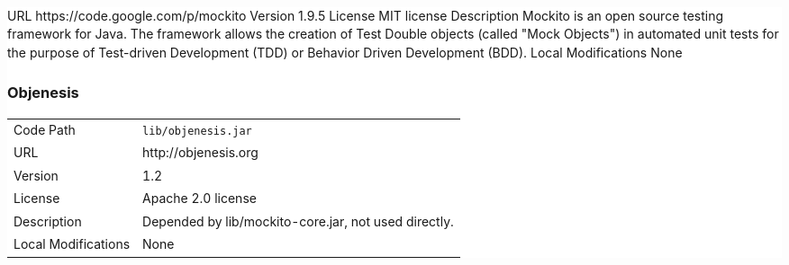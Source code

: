   <tr>
    <td>URL</td>
    <td>https://code.google.com/p/mockito</td>
  </tr>
  
  <tr>
    <td>Version</td>
    <td>1.9.5</td>
  </tr>
  
  <tr>
    <td>License</td>
    <td>MIT license</td>
  </tr>
  
  <tr>
    <td>Description</td>
    <td>Mockito is an open source testing framework for Java. The framework allows the
creation of Test Double objects (called "Mock Objects") in automated unit tests
for the purpose of Test-driven Development (TDD) or Behavior Driven Development
(BDD).</td>
  </tr>
  
  <tr>
    <td>Local Modifications</td>
    <td>None</td>
  </tr>
</table>

### Objenesis

<table>
  <tr>
    <td>Code Path</td>
    <td><code>lib/objenesis.jar</code></td>
  </tr>

  <tr>
    <td>URL</td>
    <td>http://objenesis.org</td>
  </tr>
  
  <tr>
    <td>Version</td>
    <td>1.2</td>
  </tr>
  
  <tr>
    <td>License</td>
    <td>Apache 2.0 license</td>
  </tr>
  
  <tr>
    <td>Description</td>
    <td>Depended by lib/mockito-core.jar, not used directly.</td>
  </tr>
  
  <tr>
    <td>Local Modifications</td>
    <td>None</td>
  </tr>
</table>
